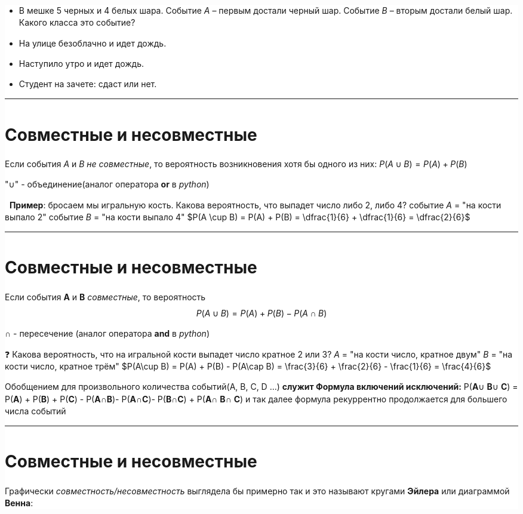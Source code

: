 * В мешке 5 черных и 4 белых шара. Событие $A$ – первым достали черный шар. Событие $B$ – вторым достали белый шар. Какого класса это событие?

* На улице безоблачно и идет дождь. 

* Наступило утро и идет дождь. 

* Студент на зачете: сдаст или нет. 

--- 

# Совместные и несовместные

Если события $A$ и $B$ *не совместные*, то вероятность возникновения хотя бы одного из них: $P(A \cup B) = P(A) + P(B)$ 

"$\cup$" - объединение(аналог оператора **or** в *python*)

&nbsp; 
**Пример**: бросаем мы игральную кость.
Какова вероятность, что выпадет число либо 2, либо 4?
событие $A$ = "на кости выпало 2"
событие $B$ = "на кости выпало 4"
$P(A \cup B) = P(A) + P(B) = \dfrac{1}{6} + \dfrac{1}{6} = \dfrac{2}{6}$ 

---

# Совместные и несовместные

Если события **A** и **B**  *совместные*, то вероятность 
  $$P(A\cup B) = P(A) + P(B) - P(A \cap B)$$

$\cap$ - пересечение (аналог оператора **and** в *python*)

❓ Какова вероятность, что на игральной кости выпадет число кратное 2 или 3?
$A$ = "на кости число, кратное двум"
$B$ = "на кости число, кратное трём"
$P(A\cup B) = P(A) + P(B) - P(A\cap B) = \frac{3}{6} + \frac{2}{6} - \frac{1}{6} = \frac{4}{6}$

Обобщением для произвольного количества событий(A, B, C, D ...) **служит Формула включений исключений:**
P(**A**$\cup$ **B**$\cup$ **C**) = P(**A**) + P(**B**) + P(**C**) - P(**A**$\cap$**B**)- P(**A**$\cap$**C**)- P(**B**$\cap$**C**) + P(**A**$\cap$ **B**$\cap$ **C**)
и так далее формула рекуррентно продолжается для большего числа событий

---
# Совместные и несовместные

Графически *совместность/несовместность* выглядела бы примерно так и это называют кругами **Эйлера** или диаграммой **Венна**:

